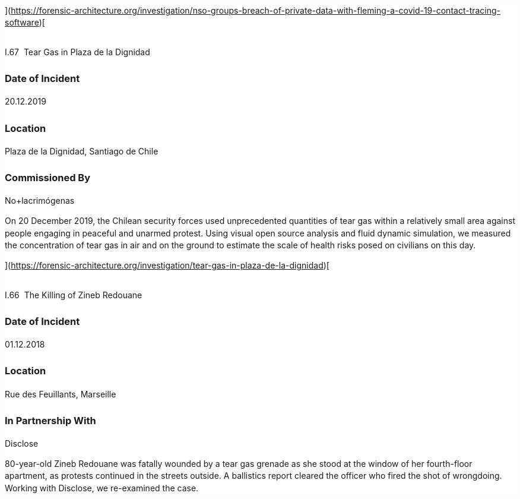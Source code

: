 

](https://forensic-architecture.org/investigation/nso-groups-breach-of-private-data-with-fleming-a-covid-19-contact-tracing-software)[

## 

I.67  Tear Gas in Plaza de la Dignidad

### Date of Incident

20.12.2019

### Location

Plaza de la Dignidad, Santiago de Chile

### Commissioned By

No+lacrimógenas

On 20 December 2019, the Chilean security forces used unprecedented quantities of tear gas within a relatively small area against people engaging in peaceful and unarmed protest. Using visual open source analysis and fluid dynamic simulation, we measured the concentration of tear gas in air and on the ground to estimate the scale of health risks posed on civilians on this day.











](https://forensic-architecture.org/investigation/tear-gas-in-plaza-de-la-dignidad)[

## 

I.66  The Killing of Zineb Redouane

### Date of Incident

01.12.2018

### Location

Rue des Feuillants, Marseille

### In Partnership With

Disclose

80-year-old Zineb Redouane was fatally wounded by a tear gas grenade as she stood at the window of her fourth-floor apartment, as protests continued in the streets outside. A ballistics report cleared the officer who fired the shot of wrongdoing. Working with Disclose, we re-examined the case.






